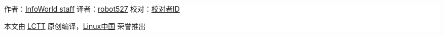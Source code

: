 作者：[InfoWorld staff][a]
译者：[robot527](https://github.com/robot527)
校对：[校对者ID](https://github.com/校对者ID)

本文由 [LCTT](https://github.com/LCTT/TranslateProject) 原创编译，[Linux中国](https://linux.cn/) 荣誉推出

[a]:http://www.infoworld.com/author/InfoWorld-staff/
[1]:https://www.icinga.org/icinga/icinga-2/
[2]:http://www.zenoss.com/
[3]:http://www.opennms.org/
[4]:https://itunes.apple.com/us/app/opennms-compass/id968875097?mt=8
[5]:https://play.google.com/store/apps/details?id=com.opennms.compass&hl=en
[6]:http://blog.securityonion.net/p/securityonion.html
[7]:https://www.kali.org/
[8]:https://community.rapid7.com/community/metasploit/blog/2015/08/12/metasploit-on-kali-linux-20
[9]:http://www.openvas.org/
[10]:http://www.greenbone.net/
[11]:https://www.owasp.org/index.php/Main_Page
[12]:https://www.owasp.org/index.php/OWASP_Zed_Attack_Proxy_Project
[13]:https://www.owasp.org/index.php/O-Saft
[14]:https://www.owasp.org/index.php/OWASP_OWTF
[15]:http://www.beefproject.com/
[16]:http://www.unhide-forensics.info/
[17]:http://www.rootkit.nl/projects/rootkit_hunter.html
[18]:http://www.infoworld.com/article/2982622/bossie-awards-2015-the-best-open-source-applications.html
[19]:http://www.infoworld.com/article/2982920/bossie-awards-2015-the-best-open-source-application-development-tools.html
[20]:http://www.infoworld.com/article/2982429/bossie-awards-2015-the-best-open-source-big-data-tools.html
[21]:http://www.infoworld.com/article/2982923/bossie-awards-2015-the-best-open-source-data-center-and-cloud-software.html
[22]:http://www.infoworld.com/article/2982630/bossie-awards-2015-the-best-open-source-desktop-and-mobile-software.html
[23]:http://www.infoworld.com/article/2982962/bossie-awards-2015-the-best-open-source-networking-and-security-software.html
